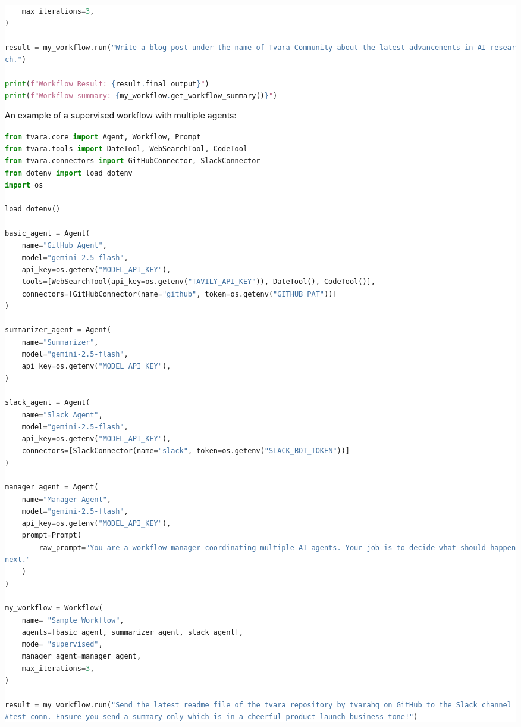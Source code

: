 ```python
    max_iterations=3,
)

result = my_workflow.run("Write a blog post under the name of Tvara Community about the latest advancements in AI research.")

print(f"Workflow Result: {result.final_output}")
print(f"Workflow summary: {my_workflow.get_workflow_summary()}")
```

An example of a supervised workflow with multiple agents:

```python
from tvara.core import Agent, Workflow, Prompt
from tvara.tools import DateTool, WebSearchTool, CodeTool
from tvara.connectors import GitHubConnector, SlackConnector
from dotenv import load_dotenv
import os

load_dotenv()

basic_agent = Agent(
    name="GitHub Agent",
    model="gemini-2.5-flash",
    api_key=os.getenv("MODEL_API_KEY"),
    tools=[WebSearchTool(api_key=os.getenv("TAVILY_API_KEY")), DateTool(), CodeTool()],
    connectors=[GitHubConnector(name="github", token=os.getenv("GITHUB_PAT"))]
)

summarizer_agent = Agent(
    name="Summarizer",
    model="gemini-2.5-flash",
    api_key=os.getenv("MODEL_API_KEY"),
)

slack_agent = Agent(
    name="Slack Agent",
    model="gemini-2.5-flash",
    api_key=os.getenv("MODEL_API_KEY"),
    connectors=[SlackConnector(name="slack", token=os.getenv("SLACK_BOT_TOKEN"))]
)

manager_agent = Agent(
    name="Manager Agent",
    model="gemini-2.5-flash",
    api_key=os.getenv("MODEL_API_KEY"),
    prompt=Prompt(
        raw_prompt="You are a workflow manager coordinating multiple AI agents. Your job is to decide what should happen next."
    )
)

my_workflow = Workflow(
    name= "Sample Workflow",
    agents=[basic_agent, summarizer_agent, slack_agent],
    mode= "supervised",
    manager_agent=manager_agent,
    max_iterations=3,
)

result = my_workflow.run("Send the latest readme file of the tvara repository by tvarahq on GitHub to the Slack channel #test-conn. Ensure you send a summary only which is in a cheerful product launch business tone!")

```